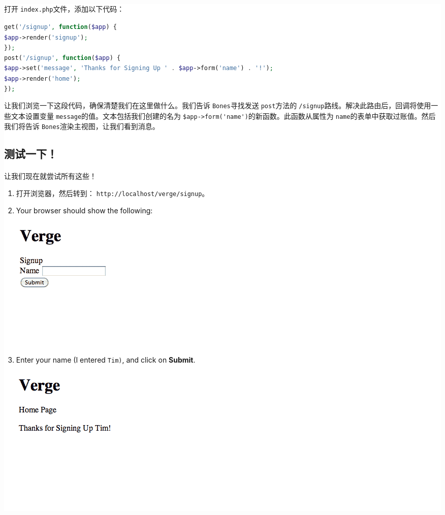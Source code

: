 打开 `index.php`文件，添加以下代码：

```php
get('/signup', function($app) {
$app->render('signup');
});
post('/signup', function($app) {
$app->set('message', 'Thanks for Signing Up ' . $app->form('name') . '!');
$app->render('home');
}); 

```

让我们浏览一下这段代码，确保清楚我们在这里做什么。我们告诉 `Bones`寻找发送 `post`方法的 `/signup`路线。解决此路由后，回调将使用一些文本设置变量 `message`的值。文本包括我们创建的名为 `$app->form('name')`的新函数。此函数从属性为 `name`的表单中获取过账值。然后我们将告诉 `Bones`渲染主视图，让我们看到消息。

## 测试一下！

让我们现在就尝试所有这些！

1.  打开浏览器，然后转到： `http://localhost/verge/signup`。
2.  Your browser should show the following:

    ![Testing it out!](img/3586_04_010.jpg)

3.  Enter your name (I entered `Tim)`, and click on **Submit**.

    ![Testing it out!](img/3586_04_015.jpg)
